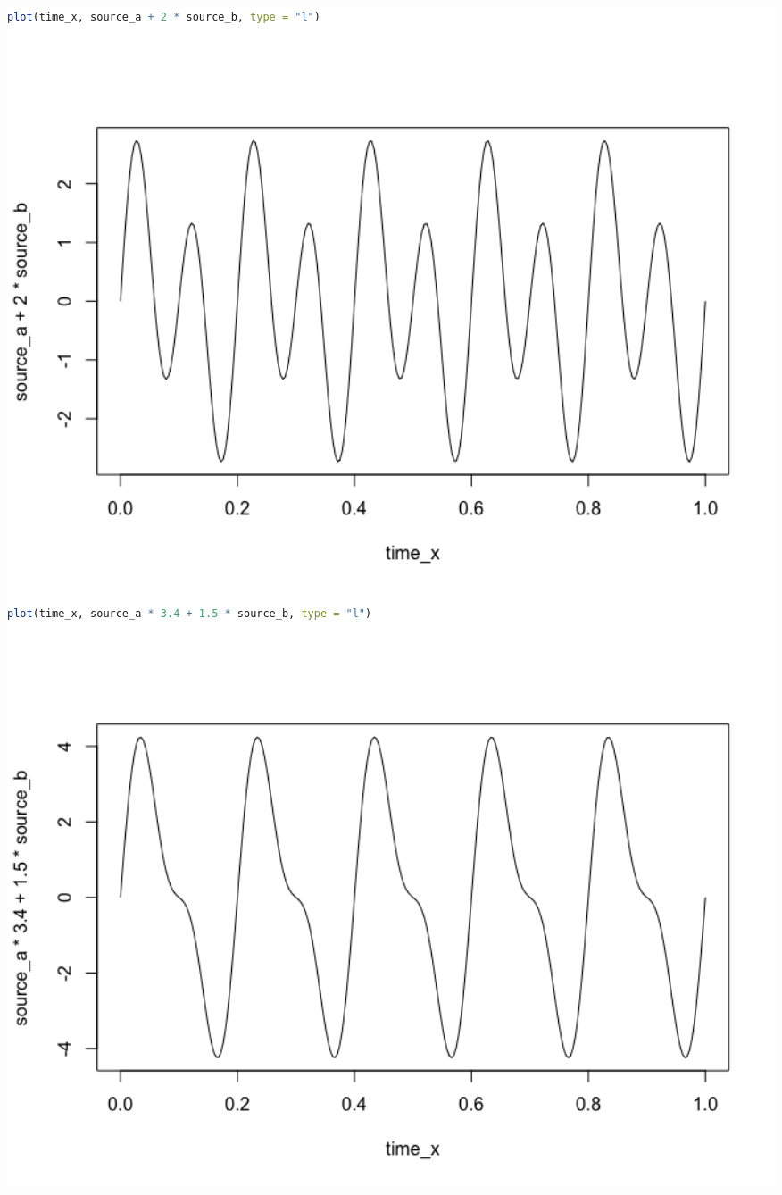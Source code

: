 ``` r
plot(time_x, source_a + 2 * source_b, type = "l")
```

<img src="man/figures/README-make-example-objects-3.png" width="100%" />

``` r
plot(time_x, source_a * 3.4 + 1.5 * source_b, type = "l")
```

<img src="man/figures/README-make-example-objects-4.png" width="100%" />
